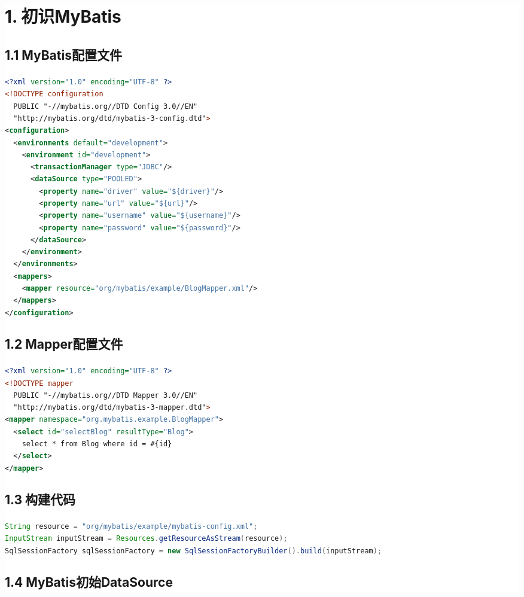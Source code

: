 # 1. 初识MyBatis

## 1.1 MyBatis配置文件

```xml
<?xml version="1.0" encoding="UTF-8" ?>
<!DOCTYPE configuration
  PUBLIC "-//mybatis.org//DTD Config 3.0//EN"
  "http://mybatis.org/dtd/mybatis-3-config.dtd">
<configuration>
  <environments default="development">
    <environment id="development">
      <transactionManager type="JDBC"/>
      <dataSource type="POOLED">
        <property name="driver" value="${driver}"/>
        <property name="url" value="${url}"/>
        <property name="username" value="${username}"/>
        <property name="password" value="${password}"/>
      </dataSource>
    </environment>
  </environments>
  <mappers>
    <mapper resource="org/mybatis/example/BlogMapper.xml"/>
  </mappers>
</configuration>
```

## 1.2 Mapper配置文件

```xml
<?xml version="1.0" encoding="UTF-8" ?>
<!DOCTYPE mapper
  PUBLIC "-//mybatis.org//DTD Mapper 3.0//EN"
  "http://mybatis.org/dtd/mybatis-3-mapper.dtd">
<mapper namespace="org.mybatis.example.BlogMapper">
  <select id="selectBlog" resultType="Blog">
    select * from Blog where id = #{id}
  </select>
</mapper>
```

## 1.3 构建代码

```java
String resource = "org/mybatis/example/mybatis-config.xml";
InputStream inputStream = Resources.getResourceAsStream(resource);
SqlSessionFactory sqlSessionFactory = new SqlSessionFactoryBuilder().build(inputStream);
```

## 1.4 MyBatis初始DataSource
